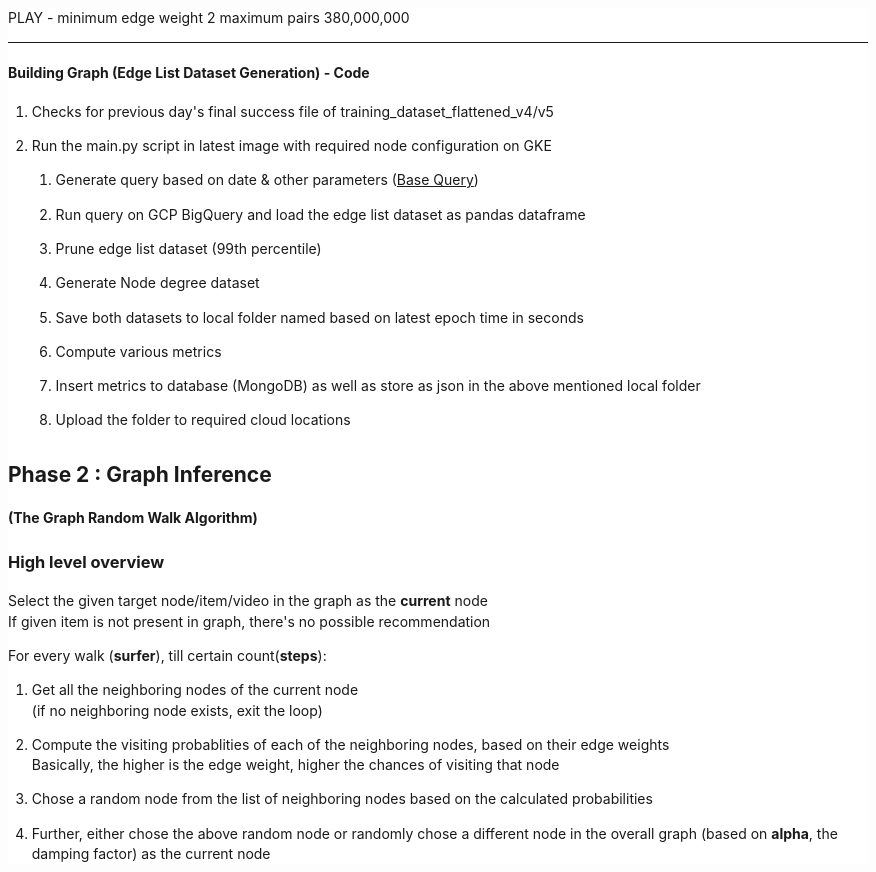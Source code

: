   PLAY - minimum edge weight                          2
  maximum pairs                                       380,000,000
  --------------------------------------------------- ----------------------------------------------------------------------------------------------

#### Building Graph (Edge List Dataset Generation) - Code

1.  Checks for previous day's final success file of
    training_dataset_flattened_v4/v5

2.  Run the main.py script in latest image with required node
    configuration on GKE

    1.  Generate query based on date & other parameters ([Base
        Query](https://gitlab.dailyhunt.in/josh-ai-labs/ppr-graph-generation/-/blob/prod/queries.py))

    2.  Run query on GCP BigQuery and load the edge list dataset as
        pandas dataframe

    3.  Prune edge list dataset (99th percentile)

    4.  Generate Node degree dataset

    5.  Save both datasets to local folder named based on latest epoch
        time in seconds

    6.  Compute various metrics

    7.  Insert metrics to database (MongoDB) as well as store as json in
        the above mentioned local folder

    8.  Upload the folder to required cloud locations

## Phase 2 : Graph Inference

**(The Graph Random Walk Algorithm)**

### High level overview

Select the given target node/item/video in the graph as the **current**
node\
If given item is not present in graph, there's no possible
recommendation

For every walk (**surfer**), till certain count(**steps**):

1.  Get all the neighboring nodes of the current node\
    (if no neighboring node exists, exit the loop)

2.  Compute the visiting probablities of each of the neighboring nodes,
    based on their edge weights\
    Basically, the higher is the edge weight, higher the chances of
    visiting that node

3.  Chose a random node from the list of neighboring nodes based on the
    calculated probabilities

4.  Further, either chose the above random node or randomly chose a
    different node in the overall graph (based on **alpha**, the damping
    factor) as the current node
